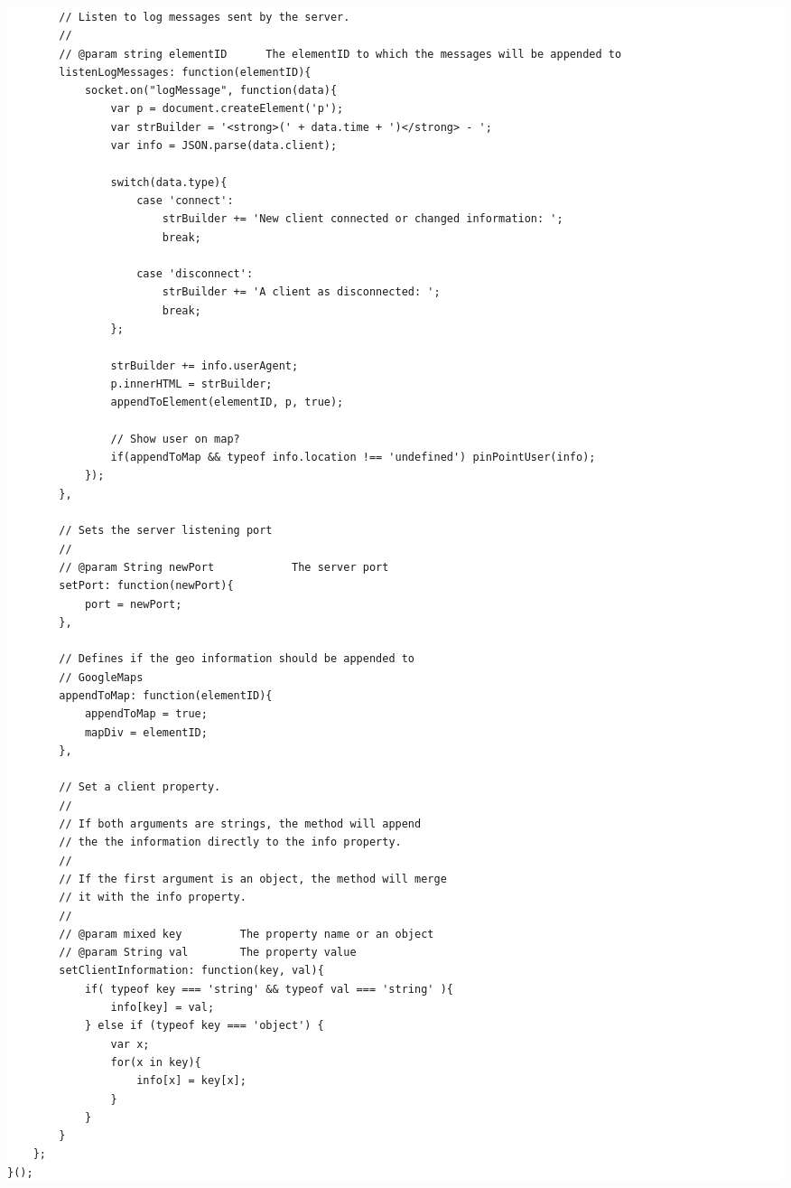     	
    		// Listen to log messages sent by the server.
    		//
    		// @param string elementID		The elementID to which the messages will be appended to
    		listenLogMessages: function(elementID){				
    			socket.on("logMessage", function(data){
    				var p = document.createElement('p');
    				var strBuilder = '<strong>(' + data.time + ')</strong> - ';
    				var info = JSON.parse(data.client);
    			
    				switch(data.type){
    					case 'connect':
    						strBuilder += 'New client connected or changed information: ';
    						break;
    					
    					case 'disconnect':
    						strBuilder += 'A client as disconnected: ';
    						break;
    				};
    			
    				strBuilder += info.userAgent;
    				p.innerHTML = strBuilder;
    				appendToElement(elementID, p, true);
    				
    				// Show user on map?
    				if(appendToMap && typeof info.location !== 'undefined') pinPointUser(info);
    			});
    		},
    	
    		// Sets the server listening port
    		//
    		// @param String newPort			The server port
    		setPort: function(newPort){
    			port = newPort;
    		},
    		
    		// Defines if the geo information should be appended to 
    		// GoogleMaps
    		appendToMap: function(elementID){
    			appendToMap = true;
    			mapDiv = elementID;
    		},	
    	
    		// Set a client property.
    		// 
    		// If both arguments are strings, the method will append
    		// the the information directly to the info property. 
    		// 
    		// If the first argument is an object, the method will merge
    		// it with the info property.
    		//
    		// @param mixed key			The property name or an object
    		// @param String val		The property value
    		setClientInformation: function(key, val){
    			if( typeof key === 'string' && typeof val === 'string' ){
    				info[key] = val;
    			} else if (typeof key === 'object') {
    				var x;
    				for(x in key){
    					info[x] = key[x];
    				}
    			}
    		}
    	};
    }();
